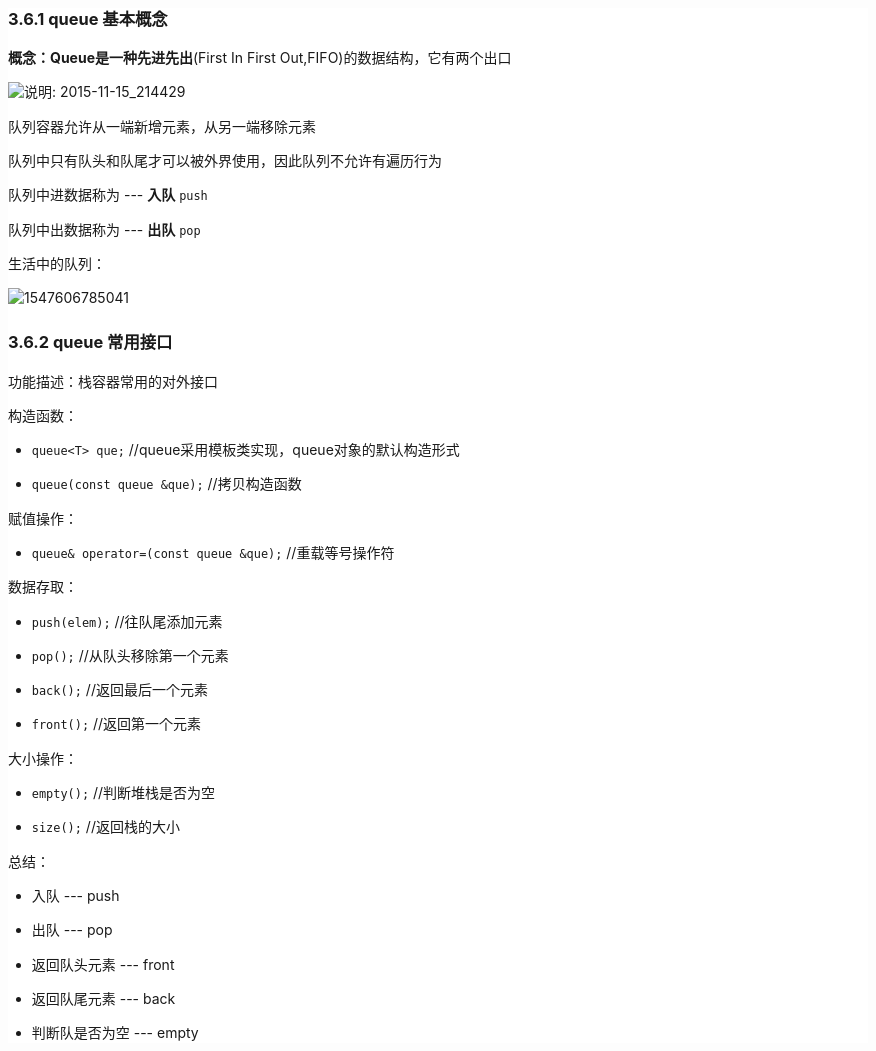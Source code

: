 ### 3.6.1 queue 基本概念

**概念：**Queue是一种**先进先出**(First In First Out,FIFO)的数据结构，它有两个出口

![说明: 2015-11-15_214429](file://E:/%E6%A1%8C%E9%9D%A2/%E5%AD%A6%E4%B9%A0%E7%AC%94%E8%AE%B0/%E5%8C%A0%E5%BF%83%E7%B2%BE%E4%BD%9CC++%E4%BB%8E0%E5%88%B01%E5%85%A5%E9%97%A8%E7%BC%96%E7%A8%8B-%E5%AD%A6%E4%B9%A0%E7%BC%96%E7%A8%8B%E4%B8%8D%E5%86%8D%E9%9A%BE%E8%B5%84%E6%96%99/%E7%AC%AC5%E9%98%B6%E6%AE%B5-C++%E6%8F%90%E9%AB%98%E7%BC%96%E7%A8%8B%E8%B5%84%E6%96%99/%E8%AE%B2%E4%B9%89/assets/clip_image002-1547606475892.jpg?lastModify=1714552452)

队列容器允许从一端新增元素，从另一端移除元素

队列中只有队头和队尾才可以被外界使用，因此队列不允许有遍历行为

队列中进数据称为 --- **入队** `push`

队列中出数据称为 --- **出队** `pop`

生活中的队列：

![1547606785041](file://E:/%E6%A1%8C%E9%9D%A2/%E5%AD%A6%E4%B9%A0%E7%AC%94%E8%AE%B0/%E5%8C%A0%E5%BF%83%E7%B2%BE%E4%BD%9CC++%E4%BB%8E0%E5%88%B01%E5%85%A5%E9%97%A8%E7%BC%96%E7%A8%8B-%E5%AD%A6%E4%B9%A0%E7%BC%96%E7%A8%8B%E4%B8%8D%E5%86%8D%E9%9A%BE%E8%B5%84%E6%96%99/%E7%AC%AC5%E9%98%B6%E6%AE%B5-C++%E6%8F%90%E9%AB%98%E7%BC%96%E7%A8%8B%E8%B5%84%E6%96%99/%E8%AE%B2%E4%B9%89/assets/1547606785041.png?lastModify=1714552452)

### 3.6.2 queue 常用接口

功能描述：栈容器常用的对外接口

构造函数：

- `queue<T> que;` //queue采用模板类实现，queue对象的默认构造形式
    
- `queue(const queue &que);` //拷贝构造函数
    

赋值操作：

- `queue& operator=(const queue &que);` //重载等号操作符
    

数据存取：

- `push(elem);` //往队尾添加元素
    
- `pop();` //从队头移除第一个元素
    
- `back();` //返回最后一个元素
    
- `front();` //返回第一个元素
    

大小操作：

- `empty();` //判断堆栈是否为空
    
- `size();` //返回栈的大小
    
总结：

- 入队 --- push
    
- 出队 --- pop
    
- 返回队头元素 --- front
    
- 返回队尾元素 --- back
    
- 判断队是否为空 --- empty
    